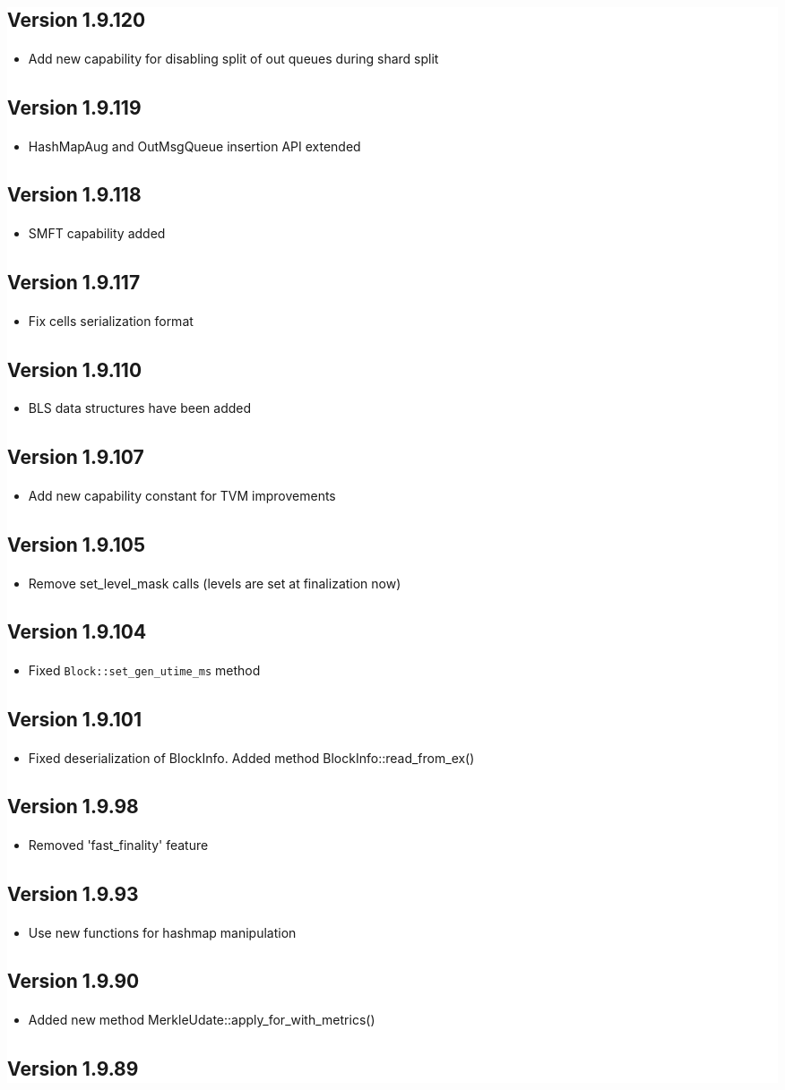 ## Version 1.9.120

- Add new capability for disabling split of out queues during shard split

## Version 1.9.119

- HashMapAug and OutMsgQueue insertion API extended

## Version 1.9.118

- SMFT capability added

## Version 1.9.117

- Fix cells serialization format

## Version 1.9.110

- BLS data structures have been added

## Version 1.9.107

- Add new capability constant for TVM improvements

## Version 1.9.105

- Remove set_level_mask calls (levels are set at finalization now)

## Version 1.9.104

- Fixed `Block::set_gen_utime_ms` method

## Version 1.9.101

- Fixed deserialization of BlockInfo. Added method BlockInfo::read_from_ex()

## Version 1.9.98

- Removed 'fast_finality' feature

## Version 1.9.93

- Use new functions for hashmap manipulation

## Version 1.9.90

- Added new method MerkleUdate::apply_for_with_metrics()

## Version 1.9.89
